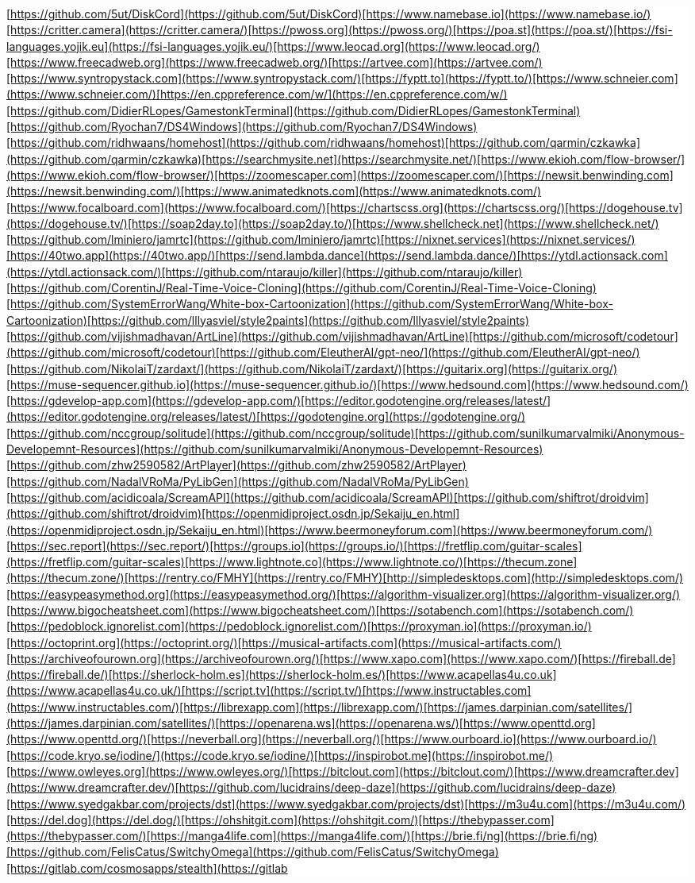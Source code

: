 [https://github.com/5ut/DiskCord](https://github.com/5ut/DiskCord)[https://www.namebase.io](https://www.namebase.io/)[https://critter.camera](https://critter.camera/)[https://pwoss.org](https://pwoss.org/)[https://poa.st](https://poa.st/)[https://fsi-languages.yojik.eu](https://fsi-languages.yojik.eu/)[https://www.leocad.org](https://www.leocad.org/)[https://www.freecadweb.org](https://www.freecadweb.org/)[https://artvee.com](https://artvee.com/)[https://www.syntropystack.com](https://www.syntropystack.com/)[https://fyptt.to](https://fyptt.to/)[https://www.schneier.com](https://www.schneier.com/)[https://en.cppreference.com/w/](https://en.cppreference.com/w/)[https://github.com/DidierRLopes/GamestonkTerminal](https://github.com/DidierRLopes/GamestonkTerminal)[https://github.com/Ryochan7/DS4Windows](https://github.com/Ryochan7/DS4Windows)[https://github.com/ridhwaans/homehost](https://github.com/ridhwaans/homehost)[https://github.com/qarmin/czkawka](https://github.com/qarmin/czkawka)[https://searchmysite.net](https://searchmysite.net/)[https://www.ekioh.com/flow-browser/](https://www.ekioh.com/flow-browser/)[https://zoomescaper.com](https://zoomescaper.com/)[https://newsit.benwinding.com](https://newsit.benwinding.com/)[https://www.animatedknots.com](https://www.animatedknots.com/)[https://www.focalboard.com](https://www.focalboard.com/)[https://chartscss.org](https://chartscss.org/)[https://dogehouse.tv](https://dogehouse.tv/)[https://soap2day.to](https://soap2day.to/)[https://www.shellcheck.net](https://www.shellcheck.net/)[https://github.com/lminiero/jamrtc](https://github.com/lminiero/jamrtc)[https://nixnet.services](https://nixnet.services/)[https://40two.app](https://40two.app/)[https://send.lambda.dance](https://send.lambda.dance/)[https://ytdl.actionsack.com](https://ytdl.actionsack.com/)[https://github.com/ntaraujo/killer](https://github.com/ntaraujo/killer)[https://github.com/CorentinJ/Real-Time-Voice-Cloning](https://github.com/CorentinJ/Real-Time-Voice-Cloning)[https://github.com/SystemErrorWang/White-box-Cartoonization](https://github.com/SystemErrorWang/White-box-Cartoonization)[https://github.com/lllyasviel/style2paints](https://github.com/lllyasviel/style2paints)[https://github.com/vijishmadhavan/ArtLine](https://github.com/vijishmadhavan/ArtLine)[https://github.com/microsoft/codetour](https://github.com/microsoft/codetour)[https://github.com/EleutherAI/gpt-neo/](https://github.com/EleutherAI/gpt-neo/)[https://github.com/NikolaiT/zardaxt/](https://github.com/NikolaiT/zardaxt/)[https://guitarix.org](https://guitarix.org/)[https://muse-sequencer.github.io](https://muse-sequencer.github.io/)[https://www.hedsound.com](https://www.hedsound.com/)[https://gdevelop-app.com](https://gdevelop-app.com/)[https://editor.godotengine.org/releases/latest/](https://editor.godotengine.org/releases/latest/)[https://godotengine.org](https://godotengine.org/)[https://github.com/nccgroup/solitude](https://github.com/nccgroup/solitude)[https://github.com/sunilkumarvalmiki/Anonymous-Developemnt-Resources](https://github.com/sunilkumarvalmiki/Anonymous-Developemnt-Resources)[https://github.com/zhw2590582/ArtPlayer](https://github.com/zhw2590582/ArtPlayer)[https://github.com/NadalVRoMa/PyLibGen](https://github.com/NadalVRoMa/PyLibGen)[https://github.com/acidicoala/ScreamAPI](https://github.com/acidicoala/ScreamAPI)[https://github.com/shiftrot/droidvim](https://github.com/shiftrot/droidvim)[https://openmidiproject.osdn.jp/Sekaiju_en.html](https://openmidiproject.osdn.jp/Sekaiju_en.html)[https://www.beermoneyforum.com](https://www.beermoneyforum.com/)[https://sec.report](https://sec.report/)[https://groups.io](https://groups.io/)[https://fretflip.com/guitar-scales](https://fretflip.com/guitar-scales)[https://www.lightnote.co](https://www.lightnote.co/)[https://thecum.zone](https://thecum.zone/)[https://rentry.co/FMHY](https://rentry.co/FMHY)[http://simpledesktops.com](http://simpledesktops.com/)[https://easypeasymethod.org](https://easypeasymethod.org/)[https://algorithm-visualizer.org](https://algorithm-visualizer.org/)[https://www.bigocheatsheet.com](https://www.bigocheatsheet.com/)[https://sotabench.com](https://sotabench.com/)[https://pedoblock.ignorelist.com](https://pedoblock.ignorelist.com/)[https://proxyman.io](https://proxyman.io/)[https://octoprint.org](https://octoprint.org/)[https://musical-artifacts.com](https://musical-artifacts.com/)[https://archiveofourown.org](https://archiveofourown.org/)[https://www.xapo.com](https://www.xapo.com/)[https://fireball.de](https://fireball.de/)[https://sherlock-holm.es](https://sherlock-holm.es/)[https://www.acapellas4u.co.uk](https://www.acapellas4u.co.uk/)[https://script.tv](https://script.tv/)[https://www.instructables.com](https://www.instructables.com/)[https://librexapp.com](https://librexapp.com/)[https://james.darpinian.com/satellites/](https://james.darpinian.com/satellites/)[https://openarena.ws](https://openarena.ws/)[https://www.openttd.org](https://www.openttd.org/)[https://neverball.org](https://neverball.org/)[https://www.ourboard.io](https://www.ourboard.io/)[https://code.kryo.se/iodine/](https://code.kryo.se/iodine/)[https://inspirobot.me](https://inspirobot.me/)[https://www.owleyes.org](https://www.owleyes.org/)[https://bitclout.com](https://bitclout.com/)[https://www.dreamcrafter.dev](https://www.dreamcrafter.dev/)[https://github.com/lucidrains/deep-daze](https://github.com/lucidrains/deep-daze)[https://www.syedgakbar.com/projects/dst](https://www.syedgakbar.com/projects/dst)[https://m3u4u.com](https://m3u4u.com/)[https://del.dog](https://del.dog/)[https://ohshitgit.com](https://ohshitgit.com/)[https://thebypasser.com](https://thebypasser.com/)[https://manga4life.com](https://manga4life.com/)[https://brie.fi/ng](https://brie.fi/ng)[https://github.com/FelisCatus/SwitchyOmega](https://github.com/FelisCatus/SwitchyOmega)[https://gitlab.com/cosmosapps/stealth](https://gitlab